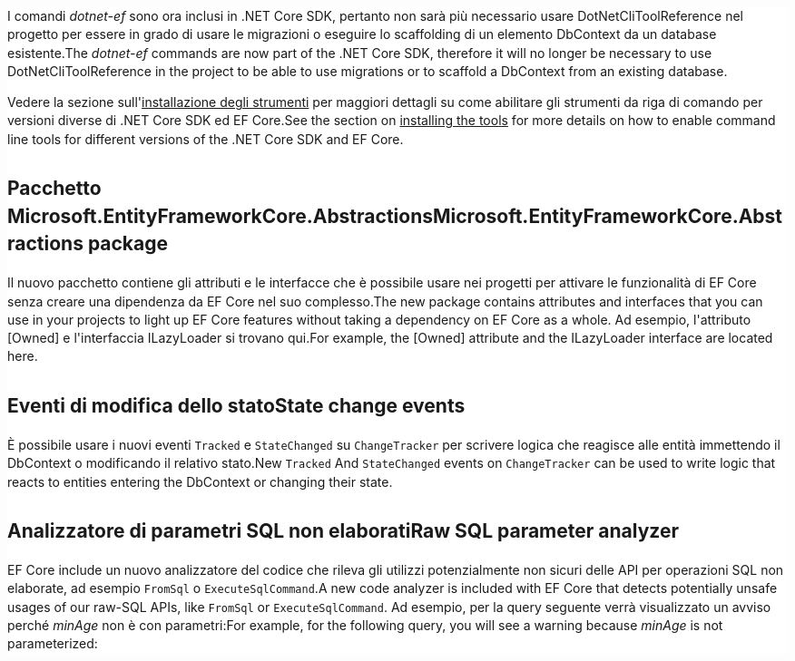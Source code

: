 <span data-ttu-id="9a55b-164">I comandi _dotnet-ef_ sono ora inclusi in .NET Core SDK, pertanto non sarà più necessario usare DotNetCliToolReference nel progetto per essere in grado di usare le migrazioni o eseguire lo scaffolding di un elemento DbContext da un database esistente.</span><span class="sxs-lookup"><span data-stu-id="9a55b-164">The _dotnet-ef_ commands are now part of the .NET Core SDK, therefore it will no longer be necessary to use DotNetCliToolReference in the project to be able to use migrations or to scaffold a DbContext from an existing database.</span></span>

<span data-ttu-id="9a55b-165">Vedere la sezione sull'[installazione degli strumenti](xref:core/cli/dotnet#installing-the-tools) per maggiori dettagli su come abilitare gli strumenti da riga di comando per versioni diverse di .NET Core SDK ed EF Core.</span><span class="sxs-lookup"><span data-stu-id="9a55b-165">See the section on [installing the tools](xref:core/cli/dotnet#installing-the-tools) for more details on how to enable command line tools for different versions of the .NET Core SDK and EF Core.</span></span>

## <a name="microsoftentityframeworkcoreabstractions-package"></a><span data-ttu-id="9a55b-166">Pacchetto Microsoft.EntityFrameworkCore.Abstractions</span><span class="sxs-lookup"><span data-stu-id="9a55b-166">Microsoft.EntityFrameworkCore.Abstractions package</span></span>

<span data-ttu-id="9a55b-167">Il nuovo pacchetto contiene gli attributi e le interfacce che è possibile usare nei progetti per attivare le funzionalità di EF Core senza creare una dipendenza da EF Core nel suo complesso.</span><span class="sxs-lookup"><span data-stu-id="9a55b-167">The new package contains attributes and interfaces that you can use in your projects to light up EF Core features without taking a dependency on EF Core as a whole.</span></span> <span data-ttu-id="9a55b-168">Ad esempio, l'attributo [Owned] e l'interfaccia ILazyLoader si trovano qui.</span><span class="sxs-lookup"><span data-stu-id="9a55b-168">For example, the [Owned] attribute and the ILazyLoader interface are located here.</span></span>

## <a name="state-change-events"></a><span data-ttu-id="9a55b-169">Eventi di modifica dello stato</span><span class="sxs-lookup"><span data-stu-id="9a55b-169">State change events</span></span>

<span data-ttu-id="9a55b-170">È possibile usare i nuovi eventi `Tracked` e `StateChanged` su `ChangeTracker` per scrivere logica che reagisce alle entità immettendo il DbContext o modificando il relativo stato.</span><span class="sxs-lookup"><span data-stu-id="9a55b-170">New `Tracked` And `StateChanged` events on `ChangeTracker` can be used to write logic that reacts to entities entering the DbContext or changing their state.</span></span>

## <a name="raw-sql-parameter-analyzer"></a><span data-ttu-id="9a55b-171">Analizzatore di parametri SQL non elaborati</span><span class="sxs-lookup"><span data-stu-id="9a55b-171">Raw SQL parameter analyzer</span></span>

<span data-ttu-id="9a55b-172">EF Core include un nuovo analizzatore del codice che rileva gli utilizzi potenzialmente non sicuri delle API per operazioni SQL non elaborate, ad esempio `FromSql` o `ExecuteSqlCommand`.</span><span class="sxs-lookup"><span data-stu-id="9a55b-172">A new code analyzer is included with EF Core that detects potentially unsafe usages of our raw-SQL APIs, like `FromSql` or `ExecuteSqlCommand`.</span></span> <span data-ttu-id="9a55b-173">Ad esempio, per la query seguente verrà visualizzato un avviso perché _minAge_ non è con parametri:</span><span class="sxs-lookup"><span data-stu-id="9a55b-173">For example, for the following query, you will see a warning because _minAge_ is not parameterized:</span></span>
